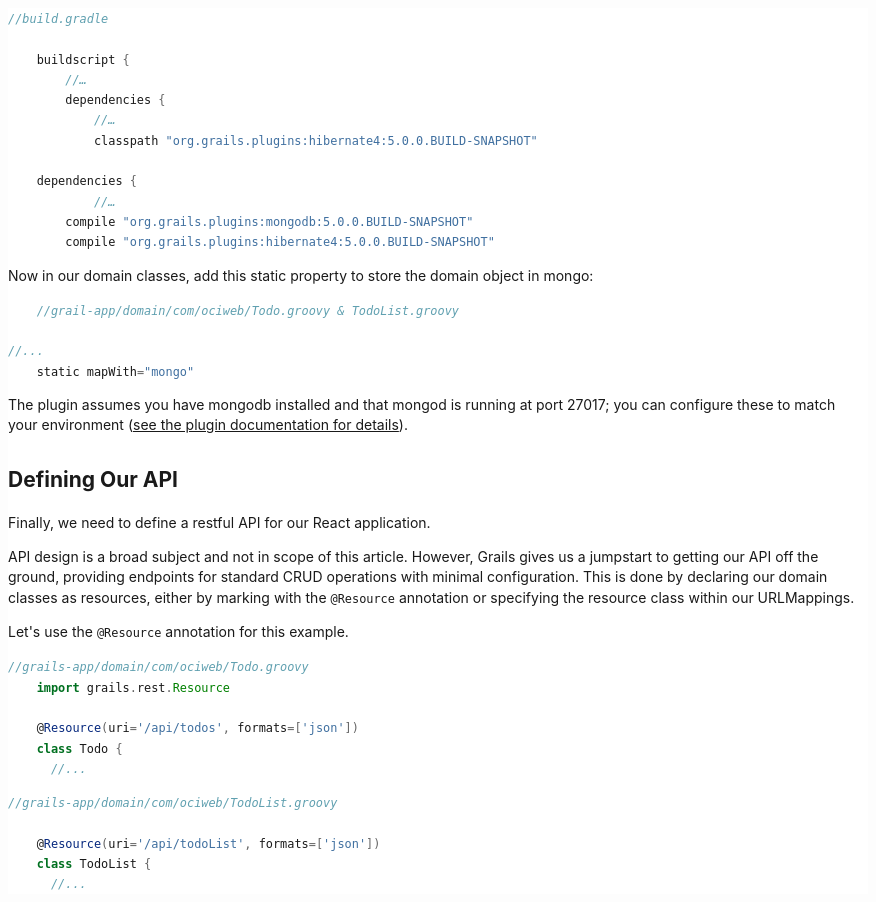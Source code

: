 ```groovy
//build.gradle

    buildscript {
        //…
        dependencies {
            //…
            classpath "org.grails.plugins:hibernate4:5.0.0.BUILD-SNAPSHOT"

    dependencies {
    		//…
        compile "org.grails.plugins:mongodb:5.0.0.BUILD-SNAPSHOT"
        compile "org.grails.plugins:hibernate4:5.0.0.BUILD-SNAPSHOT"
```

Now in our domain classes, add this static property to store the domain object in mongo:

```groovy
    //grail-app/domain/com/ociweb/Todo.groovy & TodoList.groovy

//...
    static mapWith="mongo"
```

The plugin assumes you have mongodb installed and that mongod is running at port 27017; you can configure these to match your environment ([see the plugin documentation for details](https://gorm.grails.org/latest/mongodb/manual/index.html)).

## Defining Our API

Finally, we need to define a restful API for our React application.

API design is a broad subject and not in scope of this article. However, Grails gives us a jumpstart to getting our API off the ground, providing endpoints for standard CRUD operations with minimal configuration. This is done by declaring our domain classes as resources, either by marking with the `@Resource` annotation or specifying the resource class within our URLMappings.

Let's use the `@Resource` annotation for this example.

```groovy
//grails-app/domain/com/ociweb/Todo.groovy
    import grails.rest.Resource

    @Resource(uri='/api/todos', formats=['json'])
    class Todo {
      //...
```

```groovy
//grails-app/domain/com/ociweb/TodoList.groovy

    @Resource(uri='/api/todoList', formats=['json'])
    class TodoList {
      //...
```
